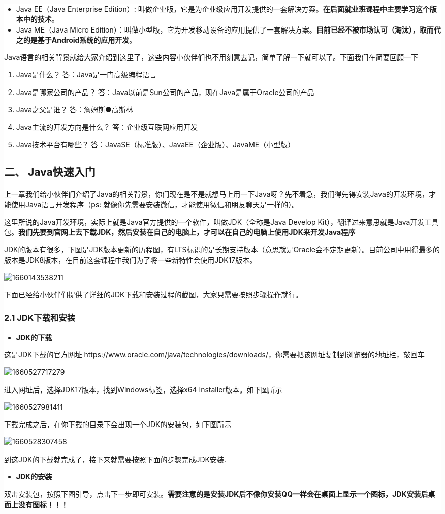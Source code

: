 - Java EE（Java Enterprise Edition）: 叫做企业版，它是为企业级应用开发提供的一套解决方案。**在后面就业班课程中主要学习这个版本中的技术**。
- Java ME（Java Micro Edition）：叫做小型版，它为开发移动设备的应用提供了一套解决方案。**目前已经不被市场认可（淘汰），取而代之的是基于Android系统的应用开发**。

Java语言的相关背景就给大家介绍到这里了，这些内容小伙伴们也不用刻意去记，简单了解一下就可以了。下面我们在简要回顾一下

1. Java是什么？
     答：Java是一门高级编程语言

2. Java是哪家公司的产品？
     答：Java以前是Sun公司的产品，现在Java是属于Oracle公司的产品

3. Java之父是谁？
    答：詹姆斯●高斯林

4. Java主流的开发方向是什么？
     答：企业级互联网应用开发

5. Java技术平台有哪些？
     答：JavaSE（标准版）、JavaEE（企业版）、JavaME（小型版）

## 二、 Java快速入门

上一章我们给小伙伴们介绍了Java的相关背景，你们现在是不是就想马上用一下Java呀？先不着急，我们得先得安装Java的开发环境，才能使用Java语言开发程序（ps: 就像你先需要安装微信，才能使用微信和朋友聊天是一样的）。

这里所说的Java开发环境，实际上就是Java官方提供的一个软件，叫做JDK（全称是Java Develop Kit），翻译过来意思就是Java开发工具包。**我们先要到官网上去下载JDK，然后安装在自己的电脑上，才可以在自己的电脑上使用JDK来开发Java程序**

JDK的版本有很多，下图是JDK版本更新的历程图，有LTS标识的是长期支持版本（意思就是Oracle会不定期更新）。目前公司中用得最多的版本是JDK8版本，在目前这套课程中我们为了将一些新特性会使用JDK17版本。

![1660143538211](http://public.file.lvshuhuai.cn/images\1660143538211.png)



下面已经给小伙伴们提供了详细的JDK下载和安装过程的截图，大家只需要按照步骤操作就行。

### 2.1 JDK下载和安装

- **JDK的下载**

这是JDK下载的官方网址 https://www.oracle.com/java/technologies/downloads/，你需要把该网址复制到浏览器的地址栏，敲回车

![1660527717279](http://public.file.lvshuhuai.cn/images\1660527717279.png)

进入网址后，选择JDK17版本，找到Windows标签，选择x64 Installer版本。如下图所示

![1660527981411](http://public.file.lvshuhuai.cn/images\1660527981411.png)

下载完成之后，在你下载的目录下会出现一个JDK的安装包，如下图所示

![1660528307458](http://public.file.lvshuhuai.cn/images\1660528307458.png)

到这JDK的下载就完成了，接下来就需要按照下面的步骤完成JDK安装.

-  **JDK的安装**

双击安装包，按照下图引导，点击下一步即可安装。**需要注意的是安装JDK后不像你安装QQ一样会在桌面上显示一个图标，JDK安装后桌面上没有图标！！！**
